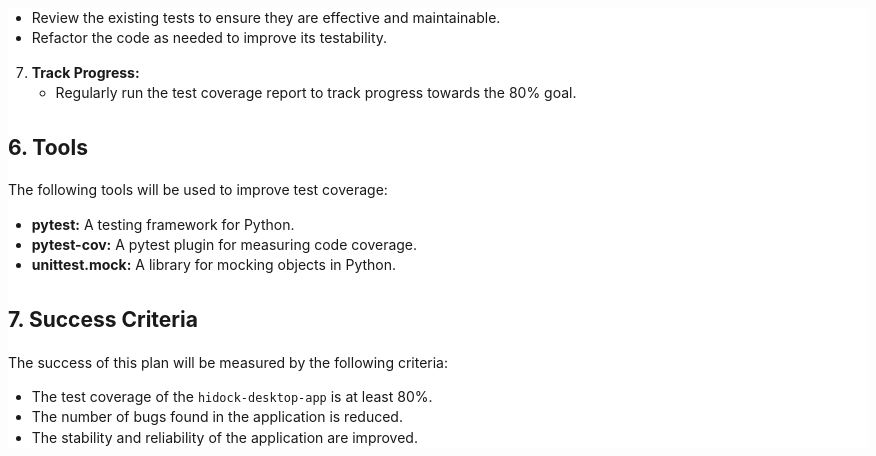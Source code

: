    - Review the existing tests to ensure they are effective and maintainable.
   - Refactor the code as needed to improve its testability.
7. **Track Progress:**
   - Regularly run the test coverage report to track progress towards the 80% goal.

## 6. Tools

The following tools will be used to improve test coverage:

- **pytest:** A testing framework for Python.
- **pytest-cov:** A pytest plugin for measuring code coverage.
- **unittest.mock:** A library for mocking objects in Python.

## 7. Success Criteria

The success of this plan will be measured by the following criteria:

- The test coverage of the `hidock-desktop-app` is at least 80%.
- The number of bugs found in the application is reduced.
- The stability and reliability of the application are improved.
